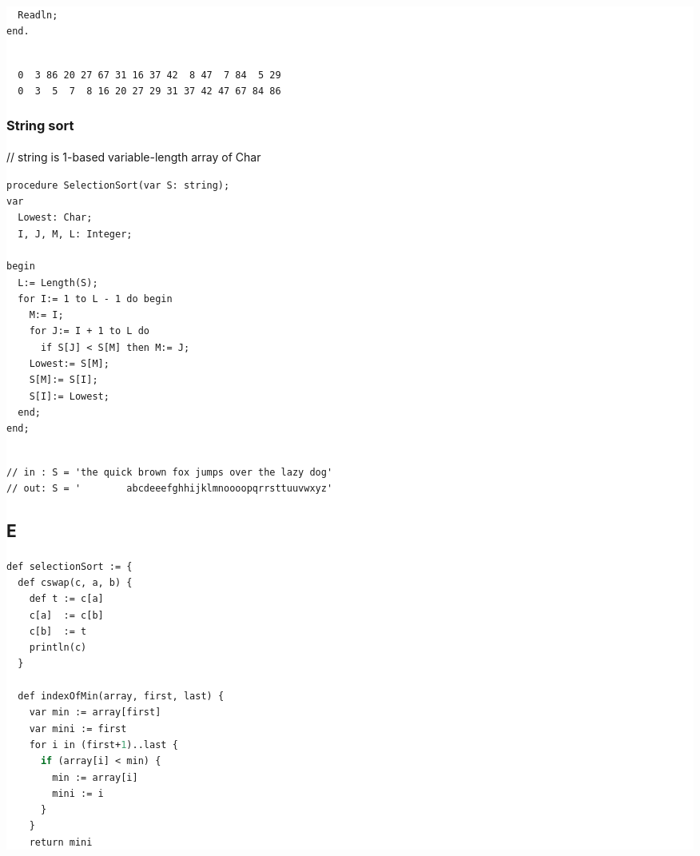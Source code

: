 ```Delphi
  Readln;
end.
```

```txt

  0  3 86 20 27 67 31 16 37 42  8 47  7 84  5 29
  0  3  5  7  8 16 20 27 29 31 37 42 47 67 84 86

```



### String sort

// string is 1-based variable-length array of Char

```Delphi
procedure SelectionSort(var S: string);
var
  Lowest: Char;
  I, J, M, L: Integer;

begin
  L:= Length(S);
  for I:= 1 to L - 1 do begin
    M:= I;
    for J:= I + 1 to L do
      if S[J] < S[M] then M:= J;
    Lowest:= S[M];
    S[M]:= S[I];
    S[I]:= Lowest;
  end;
end;
```


```txt

// in : S = 'the quick brown fox jumps over the lazy dog'
// out: S = '        abcdeeefghhijklmnoooopqrrsttuuvwxyz'

```



## E



```e
def selectionSort := {
  def cswap(c, a, b) {
    def t := c[a]
    c[a]  := c[b]
    c[b]  := t
    println(c)
  }

  def indexOfMin(array, first, last) {
    var min := array[first]
    var mini := first
    for i in (first+1)..last {
      if (array[i] < min) {
        min := array[i]
        mini := i
      }
    }
    return mini
```